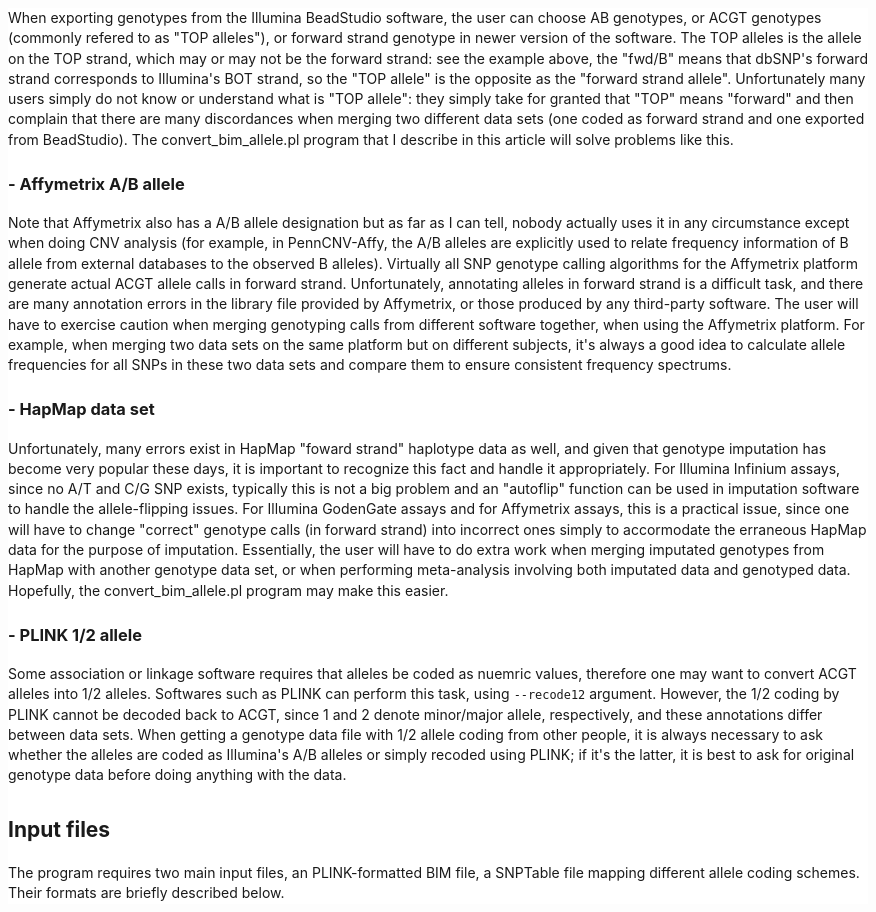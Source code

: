 
When exporting genotypes from the Illumina BeadStudio software, the user can choose AB genotypes, or ACGT genotypes (commonly refered to as "TOP alleles"), or forward strand genotype in newer version of the software. The TOP alleles is the allele on the TOP strand, which may or may not be the forward strand: see the example above, the "fwd/B" means that dbSNP's forward strand corresponds to Illumina's BOT strand, so the "TOP allele" is the opposite as the "forward strand allele". Unfortunately many users simply do not know or understand what is "TOP allele": they simply take for granted that "TOP" means "forward" and then complain that there are many discordances when merging two different data sets (one coded as forward strand and one exported from BeadStudio). The convert_bim_allele.pl program that I describe in this article will solve problems like this.

### - Affymetrix A/B allele

Note that Affymetrix also has a A/B allele designation but as far as I can tell, nobody actually uses it in any circumstance except when doing CNV analysis (for example, in PennCNV-Affy, the A/B alleles are explicitly used to relate frequency information of B allele from external databases to the observed B alleles). Virtually all SNP genotype calling algorithms for the Affymetrix platform generate actual ACGT allele calls in forward strand. Unfortunately, annotating alleles in forward strand is a difficult task, and there are many annotation errors in the library file provided by Affymetrix, or those produced by any third-party software. The user will have to exercise caution when merging genotyping calls from different software together, when using the Affymetrix platform. For example, when merging two data sets on the same platform but on different subjects, it's always a good idea to calculate allele frequencies for all SNPs in these two data sets and compare them to ensure consistent frequency spectrums.

### - HapMap data set

Unfortunately, many errors exist in HapMap "foward strand" haplotype data as well, and given that genotype imputation has become very popular these days, it is important to recognize this fact and handle it appropriately. For Illumina Infinium assays, since no A/T and C/G SNP exists, typically this is not a big problem and an "autoflip" function can be used in imputation software to handle the allele-flipping issues. For Illumina GodenGate assays and for Affymetrix assays, this is a practical issue, since one will have to change "correct" genotype calls (in forward strand) into incorrect ones simply to accormodate the erraneous HapMap data for the purpose of imputation. Essentially, the user will have to do extra work when merging imputated genotypes from HapMap with another genotype data set, or when performing meta-analysis involving both imputated data and genotyped data. Hopefully, the convert_bim_allele.pl program may make this easier.

### - PLINK 1/2 allele

Some association or linkage software requires that alleles be coded as nuemric values, therefore one may want to convert ACGT alleles into 1/2 alleles. Softwares such as PLINK can perform this task, using `--recode12` argument. However, the 1/2 coding by PLINK cannot be decoded back to ACGT, since 1 and 2 denote minor/major allele, respectively, and these annotations differ between data sets. When getting a genotype data file with 1/2 allele coding from other people, it is always necessary to ask whether the alleles are coded as Illumina's A/B alleles or simply recoded using PLINK; if it's the latter, it is best to ask for original genotype data before doing anything with the data.

## Input files

The program requires two main input files, an PLINK-formatted BIM file, a SNPTable file mapping different allele coding schemes. Their formats are briefly described below.
